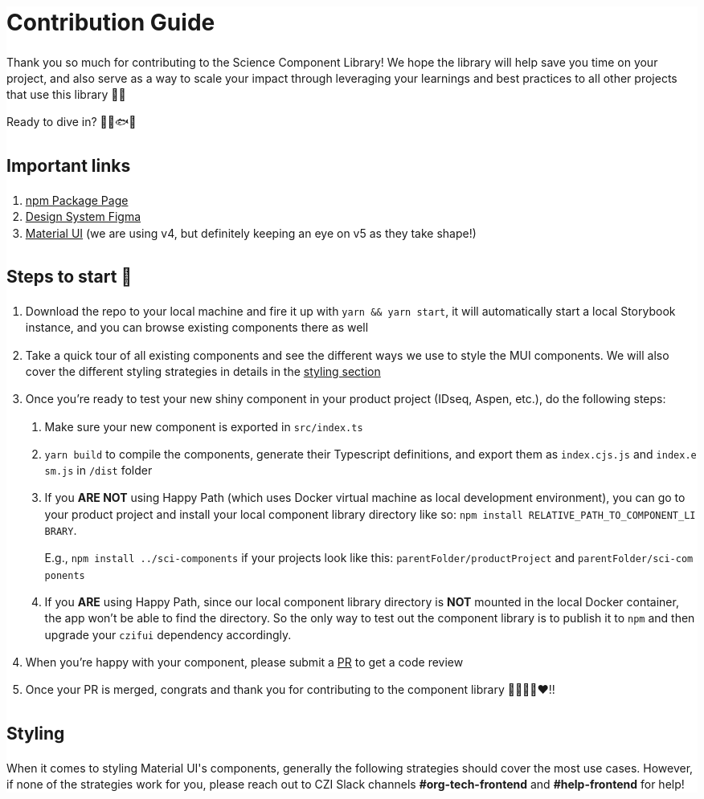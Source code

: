 # Contribution Guide

Thank you so much for contributing to the Science Component Library! We hope the library will help save you time on your project, and also serve as a way to scale your impact through leveraging your learnings and best practices to all other projects that use this library 💪🚀

Ready to dive in? 🤿🐠🐟🦈

## Important links

1. [npm Package Page](https://www.npmjs.com/package/czifui)
1. [Design System Figma](https://www.figma.com/file/EaRifXLFs54XTjO1Mlszkg/Science-Design-System-Reference)
1. [Material UI](https://material-ui.com/) (we are using v4, but definitely keeping an eye on v5 as they take shape!)

## Steps to start 🎯

1. Download the repo to your local machine and fire it up with `yarn && yarn start`, it will automatically start a local Storybook instance, and you can browse existing components there as well

1. Take a quick tour of all existing components and see the different ways we use to style the MUI components. We will also cover the different styling strategies in details in the [styling section](#styling)

1. Once you’re ready to test your new shiny component in your product project (IDseq, Aspen, etc.), do the following steps:

   1. Make sure your new component is exported in `src/index.ts`

   1. `yarn build` to compile the components, generate their Typescript definitions, and export them as `index.cjs.js` and `index.esm.js` in `/dist` folder

   1. If you **ARE NOT** using Happy Path (which uses Docker virtual machine as local development environment), you can go to your product project and install your local component library directory like so: `npm install RELATIVE_PATH_TO_COMPONENT_LIBRARY`.

      E.g., `npm install ../sci-components` if your projects look like this: `parentFolder/productProject` and `parentFolder/sci-components`

   1. If you **ARE** using Happy Path, since our local component library directory is **NOT** mounted in the local Docker container, the app won’t be able to find the directory. So the only way to test out the component library is to publish it to `npm` and then upgrade your `czifui` dependency accordingly.

1. When you’re happy with your component, please submit a [PR](https://github.com/chanzuckerberg/sci-components/pulls) to get a code review

1. Once your PR is merged, congrats and thank you for contributing to the component library 🙌👏🎉✨❤️!!

## Styling

When it comes to styling Material UI's components, generally the following strategies should cover the most use cases. However, if none of the strategies work for you, please reach out to CZI Slack channels **#org-tech-frontend** and **#help-frontend** for help!
